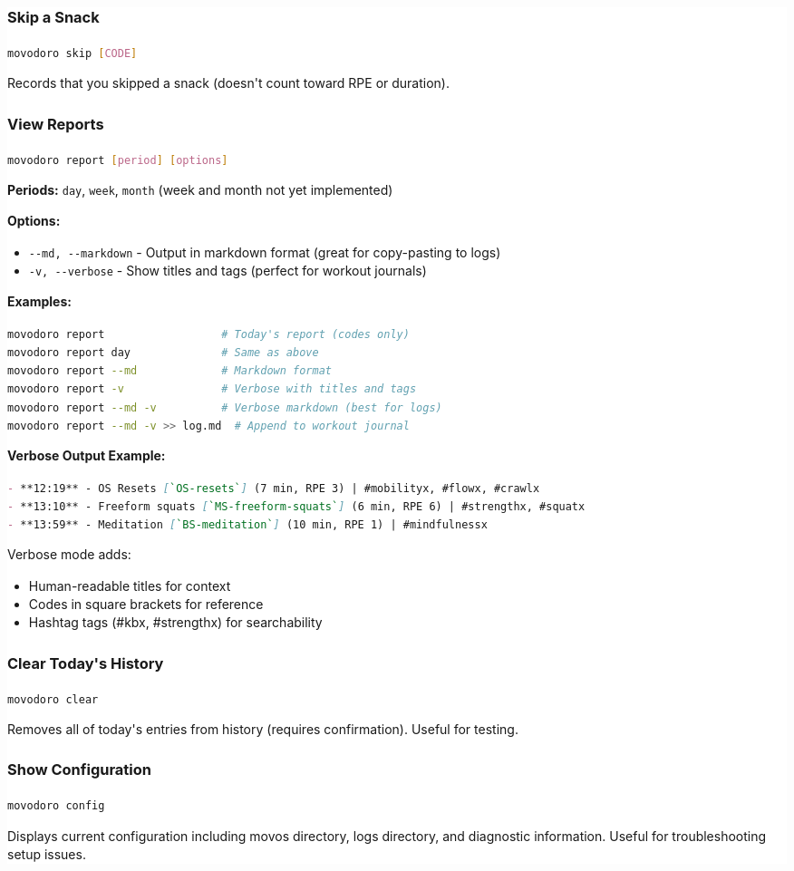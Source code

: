 ### Skip a Snack

```bash
movodoro skip [CODE]
```

Records that you skipped a snack (doesn't count toward RPE or duration).

### View Reports

```bash
movodoro report [period] [options]
```

**Periods:** `day`, `week`, `month` (week and month not yet implemented)

**Options:**
- `--md, --markdown` - Output in markdown format (great for copy-pasting to logs)
- `-v, --verbose` - Show titles and tags (perfect for workout journals)

**Examples:**
```bash
movodoro report                  # Today's report (codes only)
movodoro report day              # Same as above
movodoro report --md             # Markdown format
movodoro report -v               # Verbose with titles and tags
movodoro report --md -v          # Verbose markdown (best for logs)
movodoro report --md -v >> log.md  # Append to workout journal
```

**Verbose Output Example:**
```markdown
- **12:19** - OS Resets [`OS-resets`] (7 min, RPE 3) | #mobilityx, #flowx, #crawlx
- **13:10** - Freeform squats [`MS-freeform-squats`] (6 min, RPE 6) | #strengthx, #squatx
- **13:59** - Meditation [`BS-meditation`] (10 min, RPE 1) | #mindfulnessx
```

Verbose mode adds:
- Human-readable titles for context
- Codes in square brackets for reference
- Hashtag tags (#kbx, #strengthx) for searchability

### Clear Today's History

```bash
movodoro clear
```

Removes all of today's entries from history (requires confirmation). Useful for testing.

### Show Configuration

```bash
movodoro config
```

Displays current configuration including movos directory, logs directory, and diagnostic information. Useful for troubleshooting setup issues.
